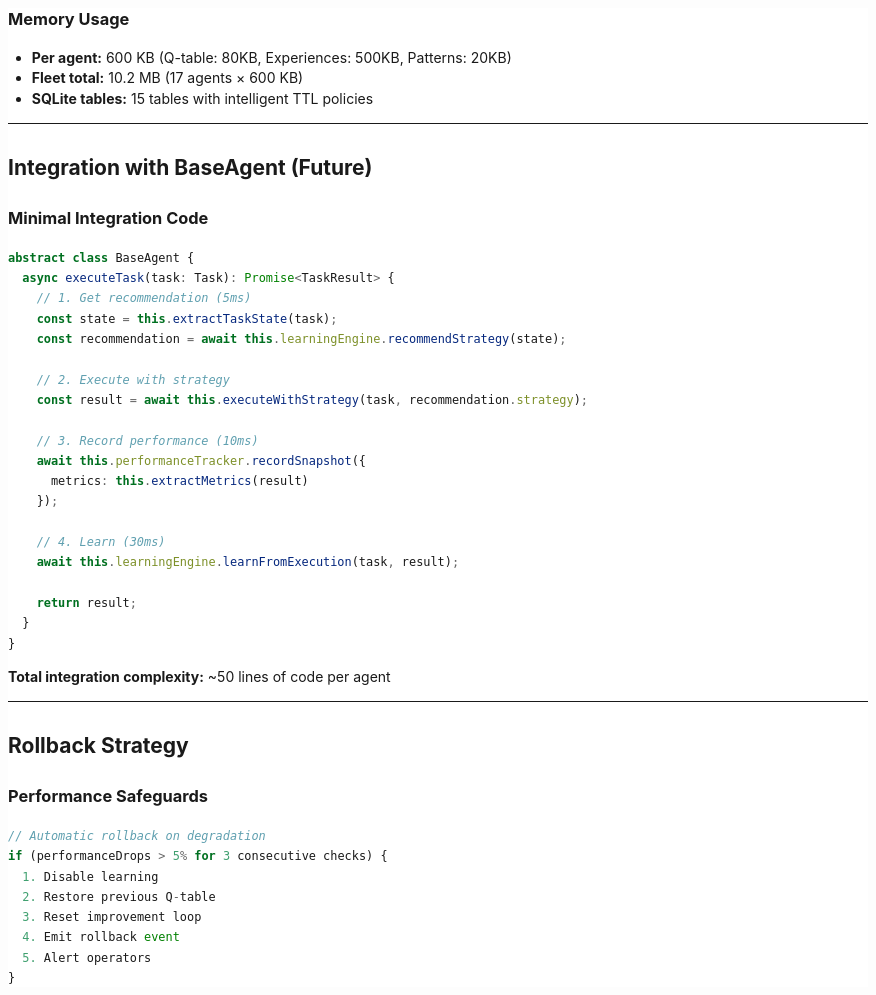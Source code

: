 ### Memory Usage

- **Per agent:** 600 KB (Q-table: 80KB, Experiences: 500KB, Patterns: 20KB)
- **Fleet total:** 10.2 MB (17 agents × 600 KB)
- **SQLite tables:** 15 tables with intelligent TTL policies

---

## Integration with BaseAgent (Future)

### Minimal Integration Code

```typescript
abstract class BaseAgent {
  async executeTask(task: Task): Promise<TaskResult> {
    // 1. Get recommendation (5ms)
    const state = this.extractTaskState(task);
    const recommendation = await this.learningEngine.recommendStrategy(state);

    // 2. Execute with strategy
    const result = await this.executeWithStrategy(task, recommendation.strategy);

    // 3. Record performance (10ms)
    await this.performanceTracker.recordSnapshot({
      metrics: this.extractMetrics(result)
    });

    // 4. Learn (30ms)
    await this.learningEngine.learnFromExecution(task, result);

    return result;
  }
}
```

**Total integration complexity:** ~50 lines of code per agent

---

## Rollback Strategy

### Performance Safeguards

```typescript
// Automatic rollback on degradation
if (performanceDrops > 5% for 3 consecutive checks) {
  1. Disable learning
  2. Restore previous Q-table
  3. Reset improvement loop
  4. Emit rollback event
  5. Alert operators
}
```
